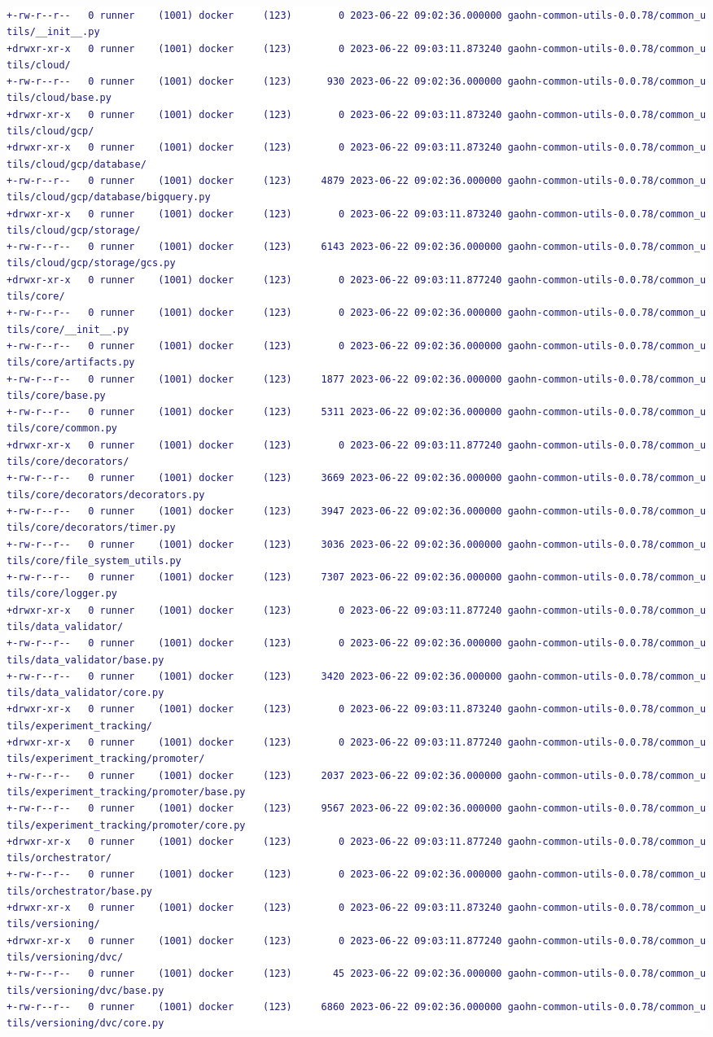 ```diff
+-rw-r--r--   0 runner    (1001) docker     (123)        0 2023-06-22 09:02:36.000000 gaohn-common-utils-0.0.78/common_utils/__init__.py
+drwxr-xr-x   0 runner    (1001) docker     (123)        0 2023-06-22 09:03:11.873240 gaohn-common-utils-0.0.78/common_utils/cloud/
+-rw-r--r--   0 runner    (1001) docker     (123)      930 2023-06-22 09:02:36.000000 gaohn-common-utils-0.0.78/common_utils/cloud/base.py
+drwxr-xr-x   0 runner    (1001) docker     (123)        0 2023-06-22 09:03:11.873240 gaohn-common-utils-0.0.78/common_utils/cloud/gcp/
+drwxr-xr-x   0 runner    (1001) docker     (123)        0 2023-06-22 09:03:11.873240 gaohn-common-utils-0.0.78/common_utils/cloud/gcp/database/
+-rw-r--r--   0 runner    (1001) docker     (123)     4879 2023-06-22 09:02:36.000000 gaohn-common-utils-0.0.78/common_utils/cloud/gcp/database/bigquery.py
+drwxr-xr-x   0 runner    (1001) docker     (123)        0 2023-06-22 09:03:11.873240 gaohn-common-utils-0.0.78/common_utils/cloud/gcp/storage/
+-rw-r--r--   0 runner    (1001) docker     (123)     6143 2023-06-22 09:02:36.000000 gaohn-common-utils-0.0.78/common_utils/cloud/gcp/storage/gcs.py
+drwxr-xr-x   0 runner    (1001) docker     (123)        0 2023-06-22 09:03:11.877240 gaohn-common-utils-0.0.78/common_utils/core/
+-rw-r--r--   0 runner    (1001) docker     (123)        0 2023-06-22 09:02:36.000000 gaohn-common-utils-0.0.78/common_utils/core/__init__.py
+-rw-r--r--   0 runner    (1001) docker     (123)        0 2023-06-22 09:02:36.000000 gaohn-common-utils-0.0.78/common_utils/core/artifacts.py
+-rw-r--r--   0 runner    (1001) docker     (123)     1877 2023-06-22 09:02:36.000000 gaohn-common-utils-0.0.78/common_utils/core/base.py
+-rw-r--r--   0 runner    (1001) docker     (123)     5311 2023-06-22 09:02:36.000000 gaohn-common-utils-0.0.78/common_utils/core/common.py
+drwxr-xr-x   0 runner    (1001) docker     (123)        0 2023-06-22 09:03:11.877240 gaohn-common-utils-0.0.78/common_utils/core/decorators/
+-rw-r--r--   0 runner    (1001) docker     (123)     3669 2023-06-22 09:02:36.000000 gaohn-common-utils-0.0.78/common_utils/core/decorators/decorators.py
+-rw-r--r--   0 runner    (1001) docker     (123)     3947 2023-06-22 09:02:36.000000 gaohn-common-utils-0.0.78/common_utils/core/decorators/timer.py
+-rw-r--r--   0 runner    (1001) docker     (123)     3036 2023-06-22 09:02:36.000000 gaohn-common-utils-0.0.78/common_utils/core/file_system_utils.py
+-rw-r--r--   0 runner    (1001) docker     (123)     7307 2023-06-22 09:02:36.000000 gaohn-common-utils-0.0.78/common_utils/core/logger.py
+drwxr-xr-x   0 runner    (1001) docker     (123)        0 2023-06-22 09:03:11.877240 gaohn-common-utils-0.0.78/common_utils/data_validator/
+-rw-r--r--   0 runner    (1001) docker     (123)        0 2023-06-22 09:02:36.000000 gaohn-common-utils-0.0.78/common_utils/data_validator/base.py
+-rw-r--r--   0 runner    (1001) docker     (123)     3420 2023-06-22 09:02:36.000000 gaohn-common-utils-0.0.78/common_utils/data_validator/core.py
+drwxr-xr-x   0 runner    (1001) docker     (123)        0 2023-06-22 09:03:11.873240 gaohn-common-utils-0.0.78/common_utils/experiment_tracking/
+drwxr-xr-x   0 runner    (1001) docker     (123)        0 2023-06-22 09:03:11.877240 gaohn-common-utils-0.0.78/common_utils/experiment_tracking/promoter/
+-rw-r--r--   0 runner    (1001) docker     (123)     2037 2023-06-22 09:02:36.000000 gaohn-common-utils-0.0.78/common_utils/experiment_tracking/promoter/base.py
+-rw-r--r--   0 runner    (1001) docker     (123)     9567 2023-06-22 09:02:36.000000 gaohn-common-utils-0.0.78/common_utils/experiment_tracking/promoter/core.py
+drwxr-xr-x   0 runner    (1001) docker     (123)        0 2023-06-22 09:03:11.877240 gaohn-common-utils-0.0.78/common_utils/orchestrator/
+-rw-r--r--   0 runner    (1001) docker     (123)        0 2023-06-22 09:02:36.000000 gaohn-common-utils-0.0.78/common_utils/orchestrator/base.py
+drwxr-xr-x   0 runner    (1001) docker     (123)        0 2023-06-22 09:03:11.873240 gaohn-common-utils-0.0.78/common_utils/versioning/
+drwxr-xr-x   0 runner    (1001) docker     (123)        0 2023-06-22 09:03:11.877240 gaohn-common-utils-0.0.78/common_utils/versioning/dvc/
+-rw-r--r--   0 runner    (1001) docker     (123)       45 2023-06-22 09:02:36.000000 gaohn-common-utils-0.0.78/common_utils/versioning/dvc/base.py
+-rw-r--r--   0 runner    (1001) docker     (123)     6860 2023-06-22 09:02:36.000000 gaohn-common-utils-0.0.78/common_utils/versioning/dvc/core.py
```